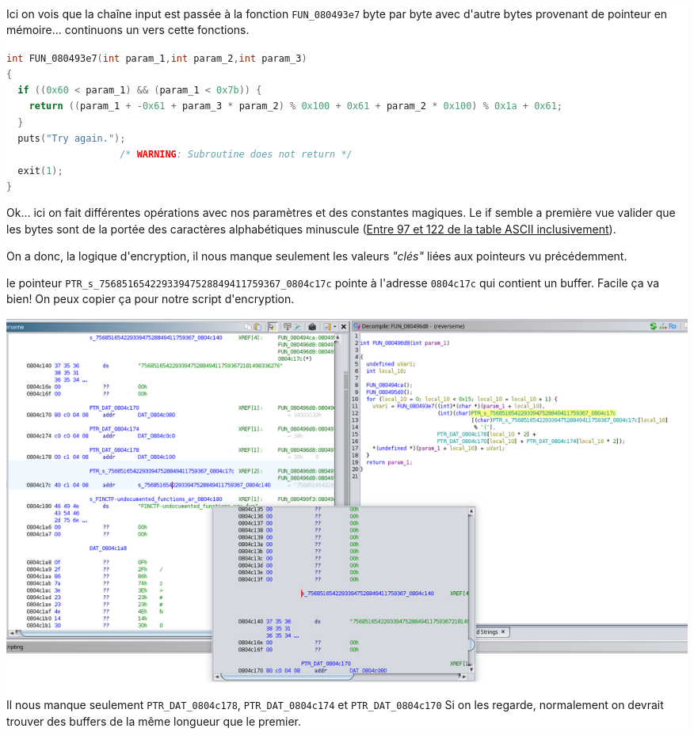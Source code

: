 Ici on vois que la chaîne input est passée à la fonction `FUN_080493e7` byte par byte avec d'autre bytes provenant de pointeur en mémoire... continuons un vers cette fonctions.

```c
int FUN_080493e7(int param_1,int param_2,int param_3)
{
  if ((0x60 < param_1) && (param_1 < 0x7b)) {
    return ((param_1 + -0x61 + param_3 * param_2) % 0x100 + 0x61 + param_2 * 0x100) % 0x1a + 0x61;
  }
  puts("Try again.");
                    /* WARNING: Subroutine does not return */
  exit(1);
}

```

Ok... ici on fait différentes opérations avec nos paramètres et des constantes magiques. Le if semble a première vue valider que les bytes sont de la portée des caractères alphabétiques minuscule ([Entre 97 et 122 de la table ASCII inclusivement](https://www.asciitable.com/)).

On a donc, la logique d'encryption, il nous manque seulement les valeurs *"clés"* liées aux pointeurs vu précédemment.

le pointeur `PTR_s_75685165422933947528849411759367_0804c17c` pointe à l'adresse `0804c17c` qui contient un buffer. Facile ça va bien! On peux copier ça pour notre script d'encryption.

![reverseme! - famous last words](../../img/revme-14.png)

Il nous manque seulement `PTR_DAT_0804c178`, `PTR_DAT_0804c174` et `PTR_DAT_0804c170` Si on les regarde, normalement on devrait trouver des buffers de la même longueur que le premier.
